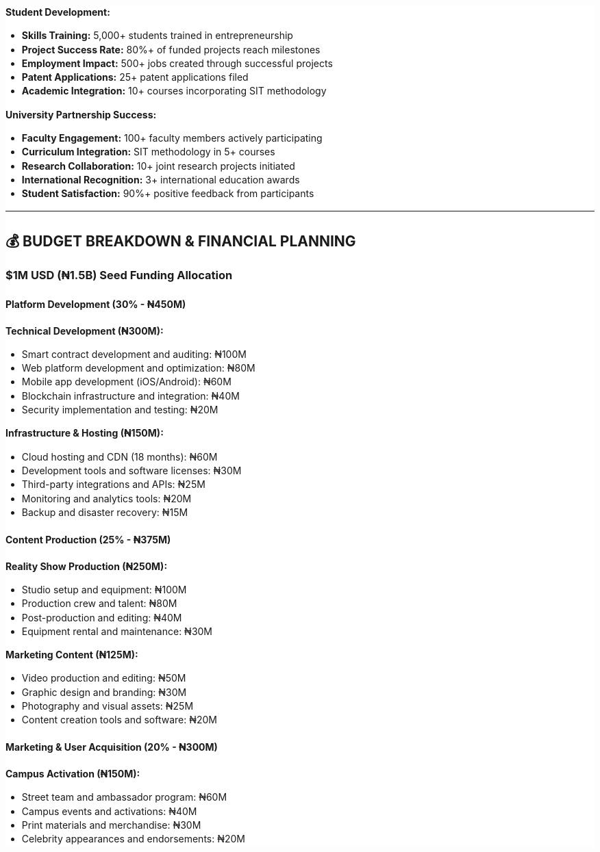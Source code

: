 **Student Development:**
- **Skills Training:** 5,000+ students trained in entrepreneurship
- **Project Success Rate:** 80%+ of funded projects reach milestones
- **Employment Impact:** 500+ jobs created through successful projects
- **Patent Applications:** 25+ patent applications filed
- **Academic Integration:** 10+ courses incorporating SIT methodology

**University Partnership Success:**
- **Faculty Engagement:** 100+ faculty members actively participating
- **Curriculum Integration:** SIT methodology in 5+ courses
- **Research Collaboration:** 10+ joint research projects initiated
- **International Recognition:** 3+ international education awards
- **Student Satisfaction:** 90%+ positive feedback from participants

---

## 💰 BUDGET BREAKDOWN & FINANCIAL PLANNING

### **$1M USD (₦1.5B) Seed Funding Allocation**

#### **Platform Development (30% - ₦450M)**

**Technical Development (₦300M):**
- Smart contract development and auditing: ₦100M
- Web platform development and optimization: ₦80M
- Mobile app development (iOS/Android): ₦60M
- Blockchain infrastructure and integration: ₦40M
- Security implementation and testing: ₦20M

**Infrastructure & Hosting (₦150M):**
- Cloud hosting and CDN (18 months): ₦60M
- Development tools and software licenses: ₦30M
- Third-party integrations and APIs: ₦25M
- Monitoring and analytics tools: ₦20M
- Backup and disaster recovery: ₦15M

#### **Content Production (25% - ₦375M)**

**Reality Show Production (₦250M):**
- Studio setup and equipment: ₦100M
- Production crew and talent: ₦80M
- Post-production and editing: ₦40M
- Equipment rental and maintenance: ₦30M

**Marketing Content (₦125M):**
- Video production and editing: ₦50M
- Graphic design and branding: ₦30M
- Photography and visual assets: ₦25M
- Content creation tools and software: ₦20M

#### **Marketing & User Acquisition (20% - ₦300M)**

**Campus Activation (₦150M):**
- Street team and ambassador program: ₦60M
- Campus events and activations: ₦40M
- Print materials and merchandise: ₦30M
- Celebrity appearances and endorsements: ₦20M
